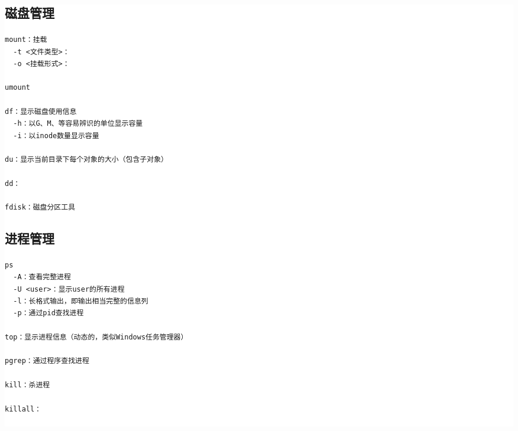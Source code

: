 














## 磁盘管理

```
mount：挂载
  -t <文件类型>：
  -o <挂载形式>：

umount

df：显示磁盘使用信息
  -h：以G、M、等容易辨识的单位显示容量
  -i：以inode数量显示容量

du：显示当前目录下每个对象的大小（包含子对象）

dd：

fdisk：磁盘分区工具
```





## 进程管理

```
ps
  -A：查看完整进程
  -U <user>：显示user的所有进程
  -l：长格式输出，即输出相当完整的信息列
  -p：通过pid查找进程

top：显示进程信息（动态的，类似Windows任务管理器）

pgrep：通过程序查找进程

kill：杀进程

killall：


```


